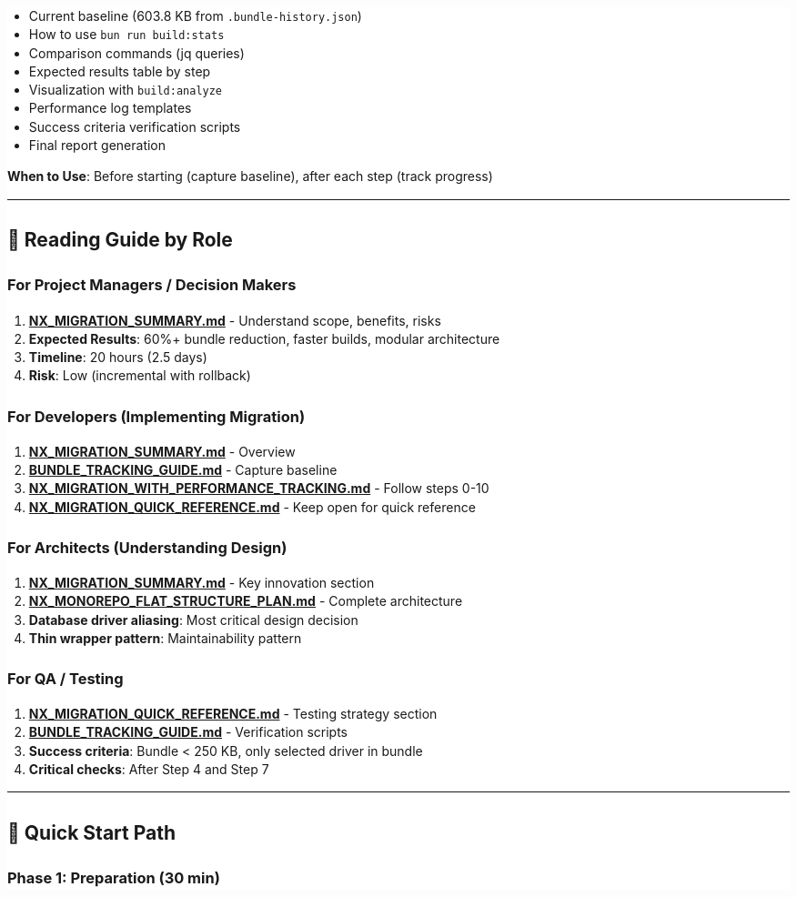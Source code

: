 - Current baseline (603.8 KB from `.bundle-history.json`)
- How to use `bun run build:stats`
- Comparison commands (jq queries)
- Expected results table by step
- Visualization with `build:analyze`
- Performance log templates
- Success criteria verification scripts
- Final report generation

**When to Use**: Before starting (capture baseline), after each step (track progress)

---

## 🎯 Reading Guide by Role

### For Project Managers / Decision Makers

1. **[NX_MIGRATION_SUMMARY.md](./NX_MIGRATION_SUMMARY.md)** - Understand scope, benefits, risks
2. **Expected Results**: 60%+ bundle reduction, faster builds, modular architecture
3. **Timeline**: 20 hours (2.5 days)
4. **Risk**: Low (incremental with rollback)

### For Developers (Implementing Migration)

1. **[NX_MIGRATION_SUMMARY.md](./NX_MIGRATION_SUMMARY.md)** - Overview
2. **[BUNDLE_TRACKING_GUIDE.md](./BUNDLE_TRACKING_GUIDE.md)** - Capture baseline
3. **[NX_MIGRATION_WITH_PERFORMANCE_TRACKING.md](./NX_MIGRATION_WITH_PERFORMANCE_TRACKING.md)** - Follow steps 0-10
4. **[NX_MIGRATION_QUICK_REFERENCE.md](./NX_MIGRATION_QUICK_REFERENCE.md)** - Keep open for quick reference

### For Architects (Understanding Design)

1. **[NX_MIGRATION_SUMMARY.md](./NX_MIGRATION_SUMMARY.md)** - Key innovation section
2. **[NX_MONOREPO_FLAT_STRUCTURE_PLAN.md](./NX_MONOREPO_FLAT_STRUCTURE_PLAN.md)** - Complete architecture
3. **Database driver aliasing**: Most critical design decision
4. **Thin wrapper pattern**: Maintainability pattern

### For QA / Testing

1. **[NX_MIGRATION_QUICK_REFERENCE.md](./NX_MIGRATION_QUICK_REFERENCE.md)** - Testing strategy section
2. **[BUNDLE_TRACKING_GUIDE.md](./BUNDLE_TRACKING_GUIDE.md)** - Verification scripts
3. **Success criteria**: Bundle < 250 KB, only selected driver in bundle
4. **Critical checks**: After Step 4 and Step 7

---

## 🚀 Quick Start Path

### Phase 1: Preparation (30 min)
